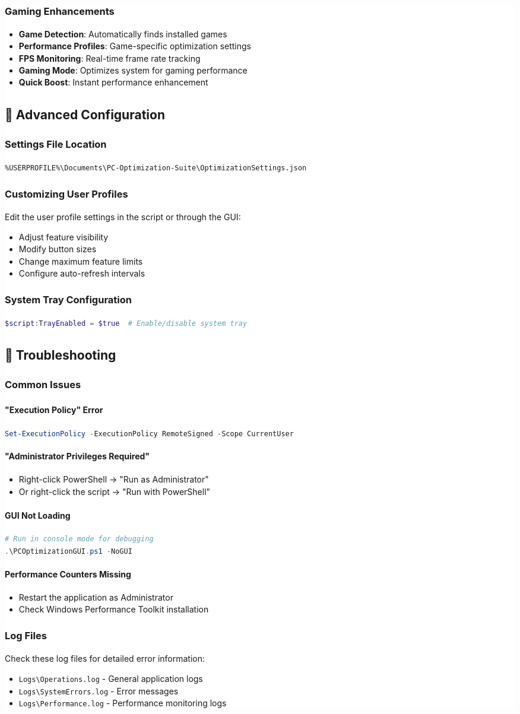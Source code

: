 ### Gaming Enhancements
- **Game Detection**: Automatically finds installed games
- **Performance Profiles**: Game-specific optimization settings
- **FPS Monitoring**: Real-time frame rate tracking
- **Gaming Mode**: Optimizes system for gaming performance
- **Quick Boost**: Instant performance enhancement

## 🔧 Advanced Configuration

### Settings File Location
```
%USERPROFILE%\Documents\PC-Optimization-Suite\OptimizationSettings.json
```

### Customizing User Profiles
Edit the user profile settings in the script or through the GUI:
- Adjust feature visibility
- Modify button sizes
- Change maximum feature limits
- Configure auto-refresh intervals

### System Tray Configuration
```powershell
$script:TrayEnabled = $true  # Enable/disable system tray
```

## 🚨 Troubleshooting

### Common Issues

#### **"Execution Policy" Error**
```powershell
Set-ExecutionPolicy -ExecutionPolicy RemoteSigned -Scope CurrentUser
```

#### **"Administrator Privileges Required"**
- Right-click PowerShell → "Run as Administrator"
- Or right-click the script → "Run with PowerShell"

#### **GUI Not Loading**
```powershell
# Run in console mode for debugging
.\PCOptimizationGUI.ps1 -NoGUI
```

#### **Performance Counters Missing**
- Restart the application as Administrator
- Check Windows Performance Toolkit installation

### Log Files
Check these log files for detailed error information:
- `Logs\Operations.log` - General application logs
- `Logs\SystemErrors.log` - Error messages
- `Logs\Performance.log` - Performance monitoring logs
